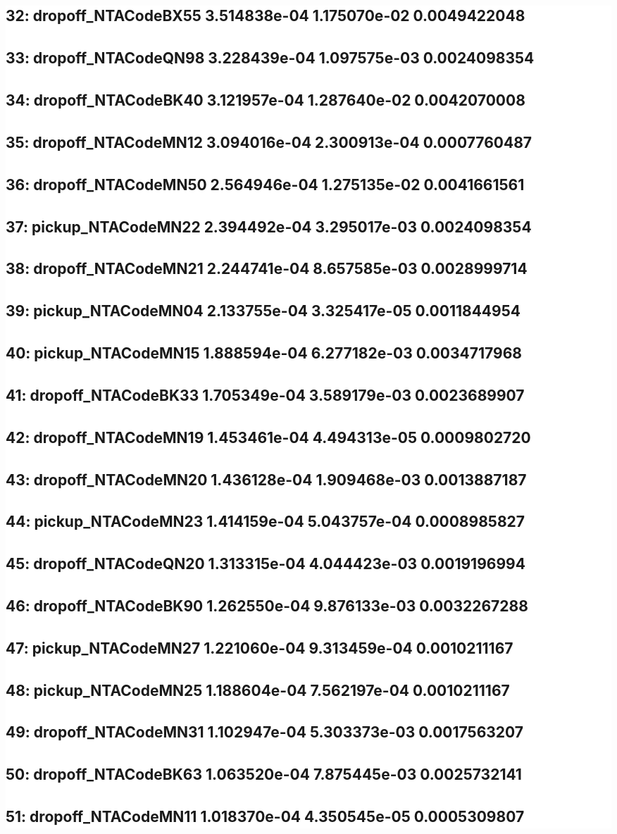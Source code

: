 ## 32: dropoff_NTACodeBX55 3.514838e-04 1.175070e-02 0.0049422048
## 33: dropoff_NTACodeQN98 3.228439e-04 1.097575e-03 0.0024098354
## 34: dropoff_NTACodeBK40 3.121957e-04 1.287640e-02 0.0042070008
## 35: dropoff_NTACodeMN12 3.094016e-04 2.300913e-04 0.0007760487
## 36: dropoff_NTACodeMN50 2.564946e-04 1.275135e-02 0.0041661561
## 37:  pickup_NTACodeMN22 2.394492e-04 3.295017e-03 0.0024098354
## 38: dropoff_NTACodeMN21 2.244741e-04 8.657585e-03 0.0028999714
## 39:  pickup_NTACodeMN04 2.133755e-04 3.325417e-05 0.0011844954
## 40:  pickup_NTACodeMN15 1.888594e-04 6.277182e-03 0.0034717968
## 41: dropoff_NTACodeBK33 1.705349e-04 3.589179e-03 0.0023689907
## 42: dropoff_NTACodeMN19 1.453461e-04 4.494313e-05 0.0009802720
## 43: dropoff_NTACodeMN20 1.436128e-04 1.909468e-03 0.0013887187
## 44:  pickup_NTACodeMN23 1.414159e-04 5.043757e-04 0.0008985827
## 45: dropoff_NTACodeQN20 1.313315e-04 4.044423e-03 0.0019196994
## 46: dropoff_NTACodeBK90 1.262550e-04 9.876133e-03 0.0032267288
## 47:  pickup_NTACodeMN27 1.221060e-04 9.313459e-04 0.0010211167
## 48:  pickup_NTACodeMN25 1.188604e-04 7.562197e-04 0.0010211167
## 49: dropoff_NTACodeMN31 1.102947e-04 5.303373e-03 0.0017563207
## 50: dropoff_NTACodeBK63 1.063520e-04 7.875445e-03 0.0025732141
## 51: dropoff_NTACodeMN11 1.018370e-04 4.350545e-05 0.0005309807